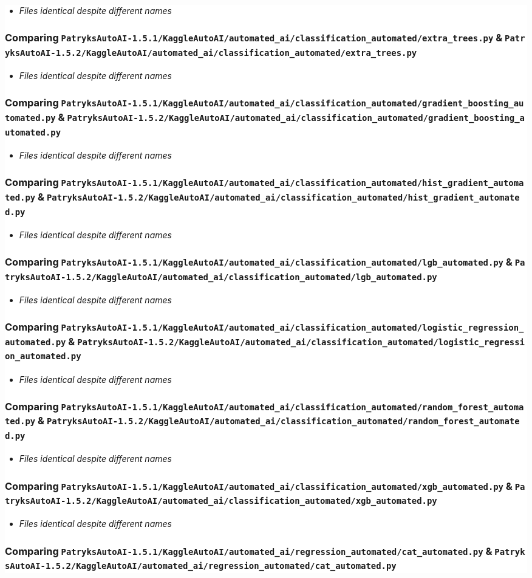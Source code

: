 * *Files identical despite different names*

### Comparing `PatryksAutoAI-1.5.1/KaggleAutoAI/automated_ai/classification_automated/extra_trees.py` & `PatryksAutoAI-1.5.2/KaggleAutoAI/automated_ai/classification_automated/extra_trees.py`

 * *Files identical despite different names*

### Comparing `PatryksAutoAI-1.5.1/KaggleAutoAI/automated_ai/classification_automated/gradient_boosting_automated.py` & `PatryksAutoAI-1.5.2/KaggleAutoAI/automated_ai/classification_automated/gradient_boosting_automated.py`

 * *Files identical despite different names*

### Comparing `PatryksAutoAI-1.5.1/KaggleAutoAI/automated_ai/classification_automated/hist_gradient_automated.py` & `PatryksAutoAI-1.5.2/KaggleAutoAI/automated_ai/classification_automated/hist_gradient_automated.py`

 * *Files identical despite different names*

### Comparing `PatryksAutoAI-1.5.1/KaggleAutoAI/automated_ai/classification_automated/lgb_automated.py` & `PatryksAutoAI-1.5.2/KaggleAutoAI/automated_ai/classification_automated/lgb_automated.py`

 * *Files identical despite different names*

### Comparing `PatryksAutoAI-1.5.1/KaggleAutoAI/automated_ai/classification_automated/logistic_regression_automated.py` & `PatryksAutoAI-1.5.2/KaggleAutoAI/automated_ai/classification_automated/logistic_regression_automated.py`

 * *Files identical despite different names*

### Comparing `PatryksAutoAI-1.5.1/KaggleAutoAI/automated_ai/classification_automated/random_forest_automated.py` & `PatryksAutoAI-1.5.2/KaggleAutoAI/automated_ai/classification_automated/random_forest_automated.py`

 * *Files identical despite different names*

### Comparing `PatryksAutoAI-1.5.1/KaggleAutoAI/automated_ai/classification_automated/xgb_automated.py` & `PatryksAutoAI-1.5.2/KaggleAutoAI/automated_ai/classification_automated/xgb_automated.py`

 * *Files identical despite different names*

### Comparing `PatryksAutoAI-1.5.1/KaggleAutoAI/automated_ai/regression_automated/cat_automated.py` & `PatryksAutoAI-1.5.2/KaggleAutoAI/automated_ai/regression_automated/cat_automated.py`

